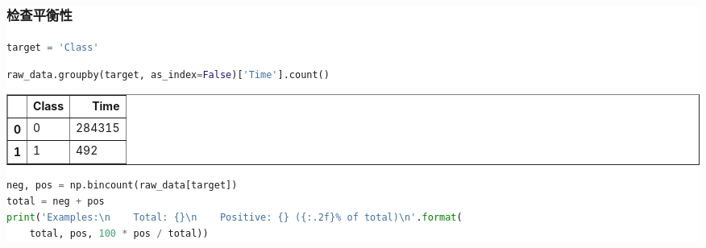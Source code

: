 

### 检查平衡性


```python
target = 'Class'
```


```python
raw_data.groupby(target, as_index=False)['Time'].count()
```




<div>
<style scoped>
    .dataframe tbody tr th:only-of-type {
        vertical-align: middle;
    }

    .dataframe tbody tr th {
        vertical-align: top;
    }
    
    .dataframe thead th {
        text-align: right;
    }
</style>
<table border="1" class="dataframe">
  <thead>
    <tr style="text-align: right;">
      <th></th>
      <th>Class</th>
      <th>Time</th>
    </tr>
  </thead>
  <tbody>
    <tr>
      <th>0</th>
      <td>0</td>
      <td>284315</td>
    </tr>
    <tr>
      <th>1</th>
      <td>1</td>
      <td>492</td>
    </tr>
  </tbody>
</table>
</div>




```python
neg, pos = np.bincount(raw_data[target])
total = neg + pos
print('Examples:\n    Total: {}\n    Positive: {} ({:.2f}% of total)\n'.format(
    total, pos, 100 * pos / total))
```
